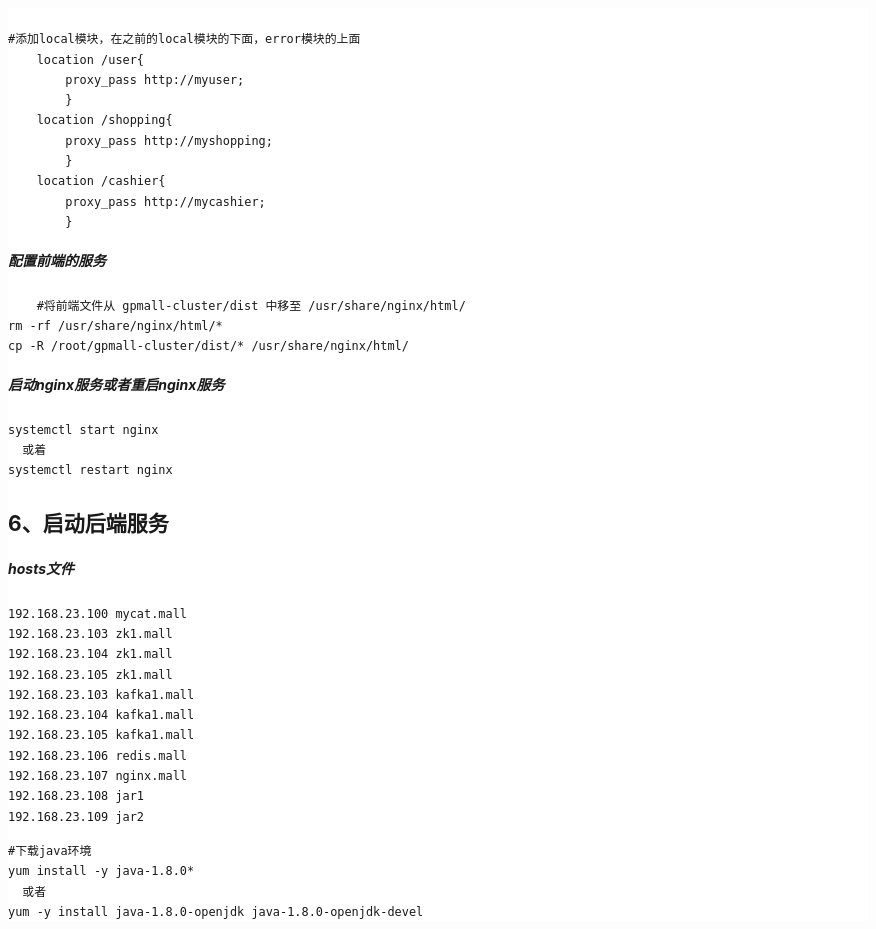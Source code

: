 ```
               
#添加local模块，在之前的local模块的下面，error模块的上面
    location /user{
        proxy_pass http://myuser;
        }
    location /shopping{
        proxy_pass http://myshopping;
        }
    location /cashier{
        proxy_pass http://mycashier;
        }
```

##### 配置前端的服务

```
	#将前端文件从 gpmall-cluster/dist 中移至 /usr/share/nginx/html/
rm -rf /usr/share/nginx/html/*
cp -R /root/gpmall-cluster/dist/* /usr/share/nginx/html/
```

##### 启动nginx服务或者重启nginx服务

```
systemctl start nginx
  或着
systemctl restart nginx
```

## 6、启动后端服务

##### hosts文件

```
192.168.23.100 mycat.mall
192.168.23.103 zk1.mall
192.168.23.104 zk1.mall
192.168.23.105 zk1.mall
192.168.23.103 kafka1.mall
192.168.23.104 kafka1.mall
192.168.23.105 kafka1.mall
192.168.23.106 redis.mall
192.168.23.107 nginx.mall
192.168.23.108 jar1
192.168.23.109 jar2
```



```
#下载java环境
yum install -y java-1.8.0*
  或者
yum -y install java-1.8.0-openjdk java-1.8.0-openjdk-devel
```
